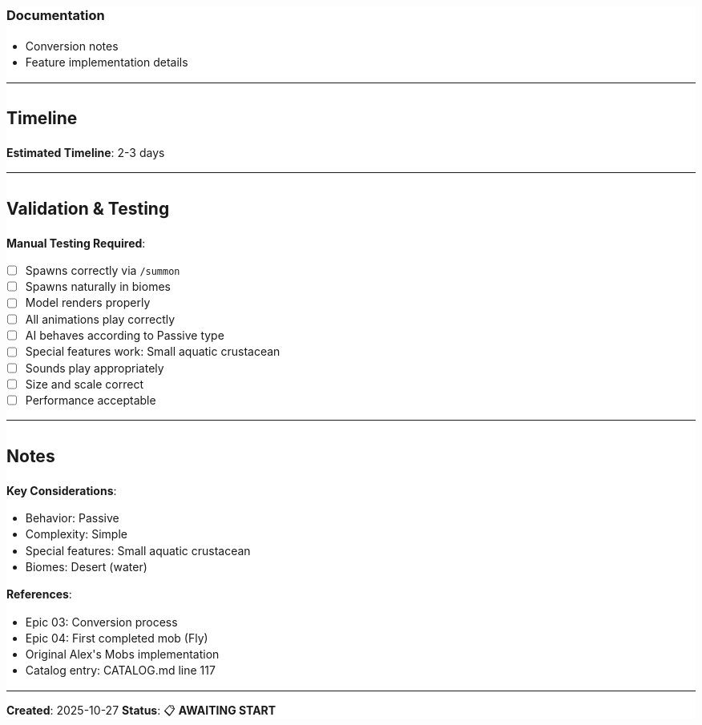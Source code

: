 ### Documentation
- Conversion notes
- Feature implementation details

---

## Timeline

**Estimated Timeline**: 2-3 days

---

## Validation & Testing

**Manual Testing Required**:
- [ ] Spawns correctly via `/summon`
- [ ] Spawns naturally in biomes
- [ ] Model renders properly
- [ ] All animations play correctly
- [ ] AI behaves according to Passive type
- [ ] Special features work: Small aquatic crustacean
- [ ] Sounds play appropriately
- [ ] Size and scale correct
- [ ] Performance acceptable

---

## Notes

**Key Considerations**:
- Behavior: Passive
- Complexity: Simple
- Special features: Small aquatic crustacean
- Biomes: Desert (water)

**References**:
- Epic 03: Conversion process
- Epic 04: First completed mob (Fly)
- Original Alex's Mobs implementation
- Catalog entry: CATALOG.md line 117

---

**Created**: 2025-10-27
**Status**: 📋 **AWAITING START**
